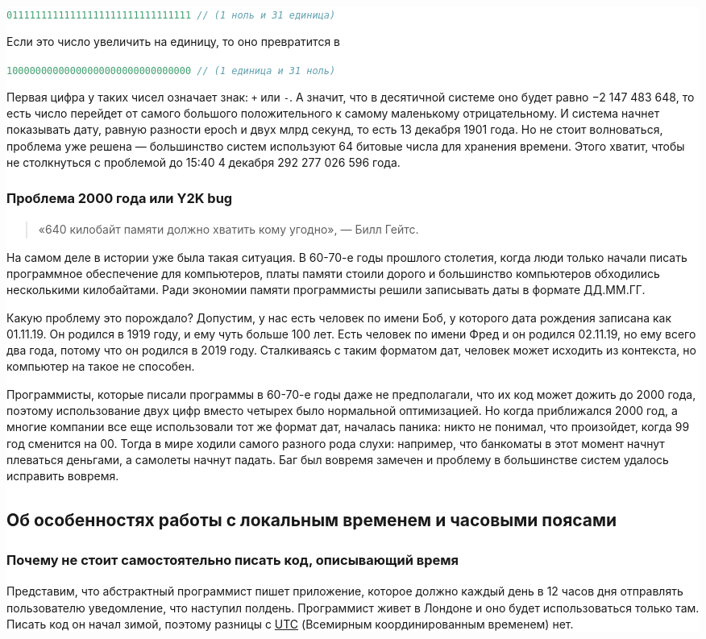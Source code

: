 ```js
01111111111111111111111111111111 // (1 ноль и 31 единица)
```

Если это число увеличить на единицу, то оно превратится в

```js
10000000000000000000000000000000 // (1 единица и 31 ноль)
```

Первая цифра у таких чисел означает знак: `+` или `-`. А значит, что в десятичной
системе оно будет равно −2 147 483 648, то есть число перейдет от самого
большого положительного к самому маленькому отрицательному. И система начнет
показывать дату, равную разности epoch и двух млрд секунд, то есть 13 декабря 1901
года. Но не стоит волноваться, проблема уже решена — большинство систем используют
64 битовые числа для хранения времени. Этого хватит, чтобы не столкнуться с проблемой
до 15:40 4 декабря 292 277 026 596 года.

### Проблема 2000 года или Y2K bug

> «640 килобайт памяти должно хватить кому угодно», — Билл Гейтс.

На самом деле в истории уже была такая ситуация. В 60-70-е годы прошлого столетия,
когда люди только начали писать программное обеспечение для компьютеров, платы
памяти стоили дорого и большинство компьютеров обходились несколькими килобайтами.
Ради экономии памяти программисты решили записывать даты в формате ДД.ММ.ГГ.

Какую проблему это порождало? Допустим, у нас есть человек по имени Боб, у
которого дата рождения записана как 01.11.19. Он родился в 1919 году, и ему чуть
больше 100 лет. Есть человек по имени Фред и он родился 02.11.19, но ему всего
два года, потому что он родился в 2019 году. Сталкиваясь с таким форматом дат,
человек может исходить из контекста, но компьютер на такое не способен.

Программисты, которые писали программы в 60-70-е годы даже не предполагали, что
их код может дожить до 2000 года, поэтому использование двух цифр вместо четырех
было нормальной оптимизацией. Но когда приближался 2000 год, а многие компании все
еще использовали тот же формат дат, началась паника: никто не понимал, что произойдет,
когда 99 год сменится на 00. Тогда в мире ходили самого разного рода слухи:
например, что банкоматы в этот момент начнут плеваться деньгами, а самолеты начнут
падать. Баг был вовремя замечен и проблему в большинстве систем удалось исправить
вовремя.

## Об особенностях работы с локальным временем и часовыми поясами

### Почему не стоит самостоятельно писать код, описывающий время

Представим, что абстрактный программист пишет приложение, которое должно каждый
день в 12 часов дня отправлять пользователю уведомление, что наступил полдень.
Программист живет в Лондоне и оно будет использоваться только там.
Писать код он начал зимой, поэтому разницы с [UTC](https://ru.wikipedia.org/wiki/%D0%92%D1%81%D0%B5%D0%BC%D0%B8%D1%80%D0%BD%D0%BE%D0%B5_%D0%BA%D0%BE%D0%BE%D1%80%D0%B4%D0%B8%D0%BD%D0%B8%D1%80%D0%BE%D0%B2%D0%B0%D0%BD%D0%BD%D0%BE%D0%B5_%D0%B2%D1%80%D0%B5%D0%BC%D1%8F)
(Всемирным координированным временем) нет.
